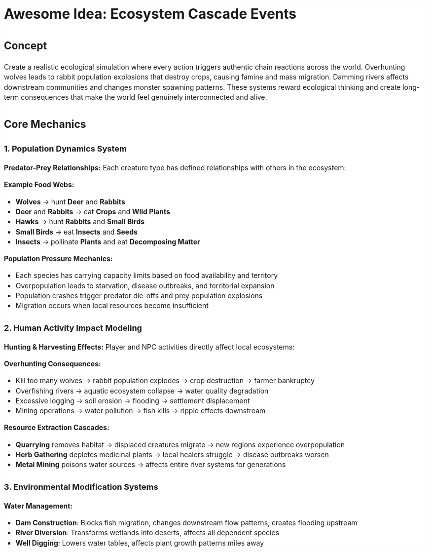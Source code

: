 # Awesome Idea: Ecosystem Cascade Events

## Concept

Create a realistic ecological simulation where every action triggers authentic chain reactions across the world. Overhunting wolves leads to rabbit population explosions that destroy crops, causing famine and mass migration. Damming rivers affects downstream communities and changes monster spawning patterns. These systems reward ecological thinking and create long-term consequences that make the world feel genuinely interconnected and alive.

## Core Mechanics

### 1. Population Dynamics System

**Predator-Prey Relationships:**
Each creature type has defined relationships with others in the ecosystem:

**Example Food Webs:**
- **Wolves** → hunt **Deer** and **Rabbits**
- **Deer** and **Rabbits** → eat **Crops** and **Wild Plants**  
- **Hawks** → hunt **Rabbits** and **Small Birds**
- **Small Birds** → eat **Insects** and **Seeds**
- **Insects** → pollinate **Plants** and eat **Decomposing Matter**

**Population Pressure Mechanics:**
- Each species has carrying capacity limits based on food availability and territory
- Overpopulation leads to starvation, disease outbreaks, and territorial expansion
- Population crashes trigger predator die-offs and prey population explosions
- Migration occurs when local resources become insufficient

### 2. Human Activity Impact Modeling

**Hunting & Harvesting Effects:**
Player and NPC activities directly affect local ecosystems:

**Overhunting Consequences:**
- Kill too many wolves → rabbit population explodes → crop destruction → farmer bankruptcy
- Overfishing rivers → aquatic ecosystem collapse → water quality degradation  
- Excessive logging → soil erosion → flooding → settlement displacement
- Mining operations → water pollution → fish kills → ripple effects downstream

**Resource Extraction Cascades:**
- **Quarrying** removes habitat → displaced creatures migrate → new regions experience overpopulation
- **Herb Gathering** depletes medicinal plants → local healers struggle → disease outbreaks worsen
- **Metal Mining** poisons water sources → affects entire river systems for generations

### 3. Environmental Modification Systems

**Water Management:**
- **Dam Construction**: Blocks fish migration, changes downstream flow patterns, creates flooding upstream
- **River Diversion**: Transforms wetlands into deserts, affects all dependent species
- **Well Digging**: Lowers water tables, affects plant growth patterns miles away
